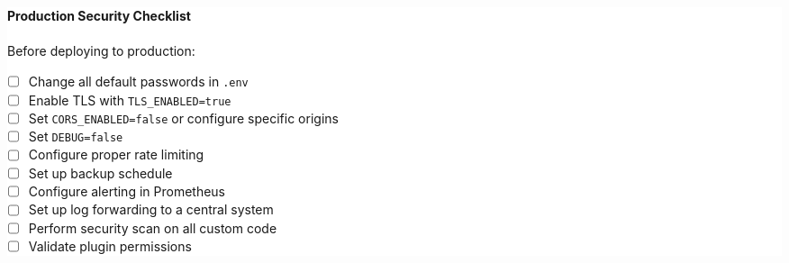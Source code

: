 #### Production Security Checklist

Before deploying to production:

- [ ] Change all default passwords in `.env`
- [ ] Enable TLS with `TLS_ENABLED=true`
- [ ] Set `CORS_ENABLED=false` or configure specific origins
- [ ] Set `DEBUG=false`
- [ ] Configure proper rate limiting
- [ ] Set up backup schedule
- [ ] Configure alerting in Prometheus
- [ ] Set up log forwarding to a central system
- [ ] Perform security scan on all custom code
- [ ] Validate plugin permissions
